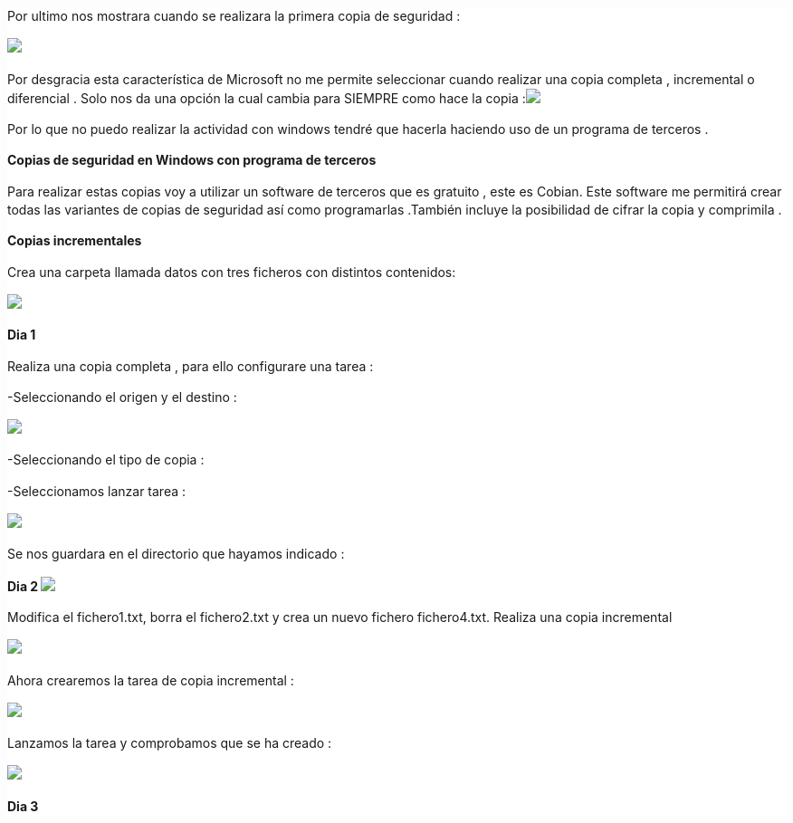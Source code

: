 Por ultimo nos mostrara cuando se realizara la primera copia de seguridad :

![](/assets/images/seguridad/copiasdeseguridadwin/Aspose.Words.f2457733-db51-4433-a67d-46472fbcad76.014.png)

Por desgracia esta característica de Microsoft no me permite seleccionar cuando realizar una copia completa , incremental o diferencial . Solo nos da una opción la cual cambia para SIEMPRE como hace la copia :![](/assets/images/seguridad/copiasdeseguridadwin/Aspose.Words.f2457733-db51-4433-a67d-46472fbcad76.015.png)

Por lo que no puedo realizar la actividad con windows tendré que hacerla haciendo uso de un programa de terceros .

**Copias de seguridad en Windows con programa de terceros**

Para realizar estas copias voy a utilizar un software de terceros que es gratuito , este es Cobian. Este software  me  permitirá  crear  todas  las  variantes  de  copias  de  seguridad  así  como programarlas .También incluye la posibilidad de cifrar la copia y comprimila .

**Copias incrementales**

Crea una carpeta llamada datos con tres ficheros con distintos contenidos:

![](/assets/images/seguridad/copiasdeseguridadwin/Aspose.Words.f2457733-db51-4433-a67d-46472fbcad76.016.png)

**Dia 1**

Realiza una copia completa , para ello configurare una tarea :

-Seleccionando el origen y el destino :

![](/assets/images/seguridad/copiasdeseguridadwin/Aspose.Words.f2457733-db51-4433-a67d-46472fbcad76.017.png)

-Seleccionando el tipo de copia :

-Seleccionamos lanzar tarea :

![](/assets/images/seguridad/copiasdeseguridadwin/Aspose.Words.f2457733-db51-4433-a67d-46472fbcad76.018.png)

Se nos guardara en el directorio que hayamos indicado :

**Dia 2 ![](/assets/images/seguridad/copiasdeseguridadwin/Aspose.Words.f2457733-db51-4433-a67d-46472fbcad76.019.png)**

Modifica el fichero1.txt, borra el fichero2.txt y crea un nuevo fichero fichero4.txt. Realiza una copia incremental 

![](/assets/images/seguridad/copiasdeseguridadwin/Aspose.Words.f2457733-db51-4433-a67d-46472fbcad76.020.png)

Ahora crearemos la tarea de copia incremental :

![](/assets/images/seguridad/copiasdeseguridadwin/Aspose.Words.f2457733-db51-4433-a67d-46472fbcad76.021.png)

Lanzamos la tarea y comprobamos que se ha creado :

![](/assets/images/seguridad/copiasdeseguridadwin/Aspose.Words.f2457733-db51-4433-a67d-46472fbcad76.022.png)

**Dia 3** 

